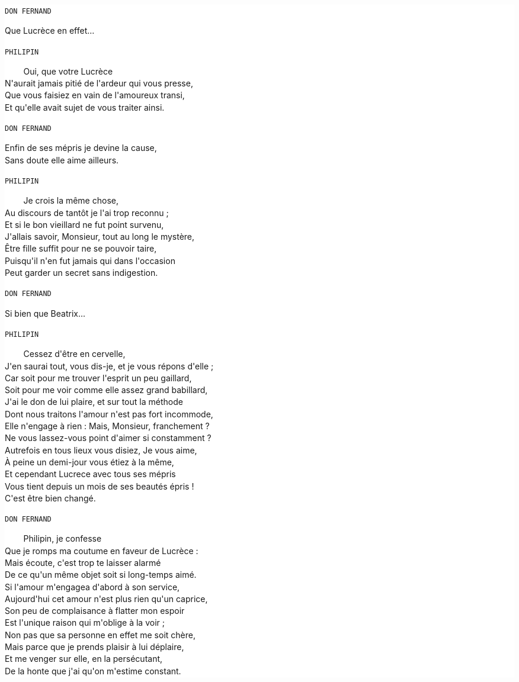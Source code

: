    DON FERNAND
Que Lucrèce en effet...  

    PHILIPIN
        Oui, que votre Lucrèce  
N'aurait jamais pitié de l'ardeur qui vous presse,  
Que vous faisiez en vain de l'amoureux transi,  
Et qu'elle avait sujet de vous traiter ainsi.  

    DON FERNAND
Enfin de ses mépris je devine la cause,  
Sans doute elle aime ailleurs.  

    PHILIPIN
        Je crois la même chose,  
Au discours de tantôt je l'ai trop reconnu ;  
Et si le bon vieillard ne fut point survenu,  
J'allais savoir, Monsieur, tout au long le mystère,  
Être fille suffit pour ne se pouvoir taire,  
Puisqu'il n'en fut jamais qui dans l'occasion  
Peut garder un secret sans indigestion.  

    DON FERNAND
Si bien que Beatrix...  

    PHILIPIN
        Cessez d'être en cervelle,  
J'en saurai tout, vous dis-je, et je vous répons d'elle ;  
Car soit pour me trouver l'esprit un peu gaillard,  
Soit pour me voir comme elle assez grand babillard,  
J'ai le don de lui plaire, et sur tout la méthode  
Dont nous traitons l'amour n'est pas fort incommode,  
Elle n'engage à rien : Mais, Monsieur, franchement ?  
Ne vous lassez-vous point d'aimer si constamment ?  
Autrefois en tous lieux vous disiez, Je vous aime,  
À peine un demi-jour vous étiez à la même,  
Et cependant Lucrece avec tous ses mépris  
Vous tient depuis un mois de ses beautés épris !  
C'est être bien changé.  

    DON FERNAND
        Philipin, je confesse  
Que je romps ma coutume en faveur de Lucrèce :  
Mais écoute, c'est trop te laisser alarmé  
De ce qu'un même objet soit si long-temps aimé.  
Si l'amour m'engagea d'abord à son service,  
Aujourd'hui cet amour n'est plus rien qu'un caprice,  
Son peu de complaisance à flatter mon espoir  
Est l'unique raison qui m'oblige à la voir ;  
Non pas que sa personne en effet me soit chère,  
Mais parce que je prends plaisir à lui déplaire,  
Et me venger sur elle, en la persécutant,  
De la honte que j'ai qu'on m'estime constant.  
